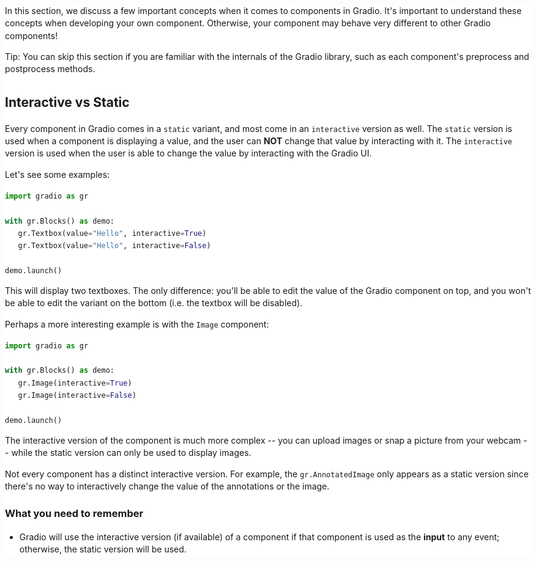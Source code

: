 In this section, we discuss a few important concepts when it comes to components in Gradio.
It's important to understand these concepts when developing your own component.
Otherwise, your component may behave very different to other Gradio components!

Tip:  You can skip this section if you are familiar with the internals of the Gradio library, such as each component's preprocess and postprocess methods.

## Interactive vs Static

Every component in Gradio comes in a `static` variant, and most come in an `interactive` version as well.
The `static` version is used when a component is displaying a value, and the user can **NOT** change that value by interacting with it. 
The `interactive` version is used when the user is able to change the value by interacting with the Gradio UI.

Let's see some examples:

```python
import gradio as gr

with gr.Blocks() as demo:
   gr.Textbox(value="Hello", interactive=True)
   gr.Textbox(value="Hello", interactive=False)

demo.launch()

```
This will display two textboxes.
The only difference: you'll be able to edit the value of the Gradio component on top, and you won't be able to edit the variant on the bottom (i.e. the textbox will be disabled).

Perhaps a more interesting example is with the `Image` component:

```python
import gradio as gr

with gr.Blocks() as demo:
   gr.Image(interactive=True)
   gr.Image(interactive=False)

demo.launch()
```

The interactive version of the component is much more complex -- you can upload images or snap a picture from your webcam -- while the static version can only be used to display images.

Not every component has a distinct interactive version. For example, the `gr.AnnotatedImage` only appears as a static version since there's no way to interactively change the value of the annotations or the image.

### What you need to remember

* Gradio will use the interactive version (if available) of a component if that component is used as the **input** to any event; otherwise, the static version will be used.
